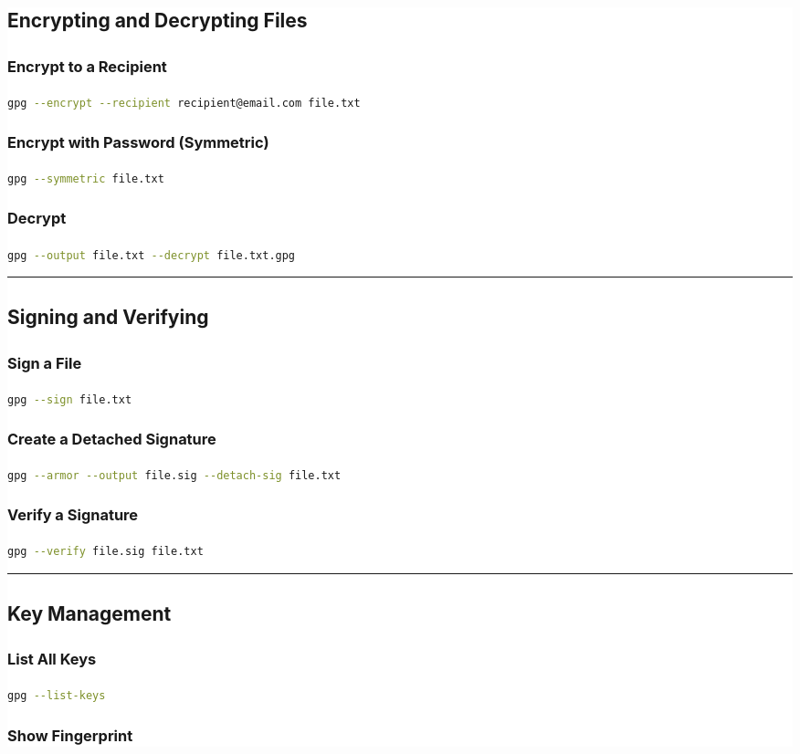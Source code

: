 
## Encrypting and Decrypting Files

### Encrypt to a Recipient

```bash
gpg --encrypt --recipient recipient@email.com file.txt
```

### Encrypt with Password (Symmetric)

```bash
gpg --symmetric file.txt
```

### Decrypt

```bash
gpg --output file.txt --decrypt file.txt.gpg
```

---

## Signing and Verifying

### Sign a File

```bash
gpg --sign file.txt
```

### Create a Detached Signature

```bash
gpg --armor --output file.sig --detach-sig file.txt
```

### Verify a Signature

```bash
gpg --verify file.sig file.txt
```

---

## Key Management

### List All Keys

```bash
gpg --list-keys
```

### Show Fingerprint
